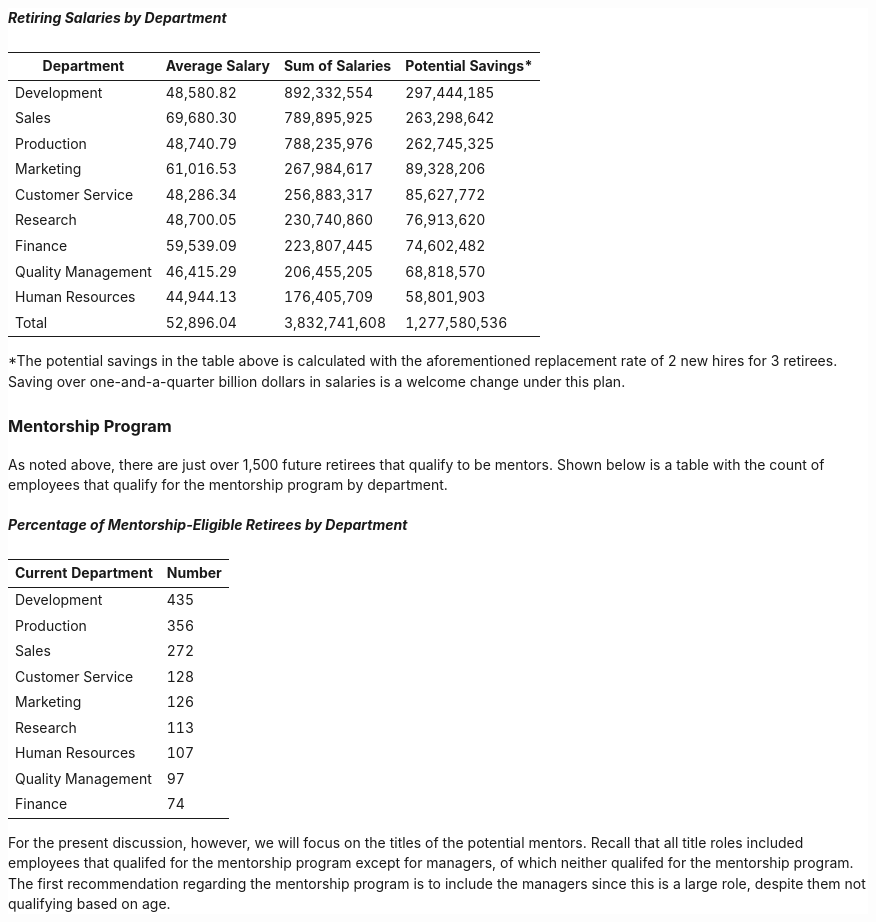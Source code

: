 ##### Retiring Salaries by Department
| Department | Average Salary | Sum of Salaries | Potential Savings\* |
|---|---|---|---|
| Development | 48,580.82 | 892,332,554 | 297,444,185 |
| Sales | 69,680.30 | 789,895,925 | 263,298,642 |
| Production | 48,740.79 | 788,235,976 | 262,745,325 |
| Marketing | 61,016.53 | 267,984,617 | 89,328,206 | 
| Customer Service | 48,286.34 | 256,883,317 | 85,627,772 |
| Research | 48,700.05 | 230,740,860 | 76,913,620 | 
| Finance | 59,539.09 | 223,807,445 | 74,602,482 |
| Quality Management | 46,415.29 | 206,455,205 | 68,818,570 |
| Human Resources | 44,944.13 | 176,405,709 | 58,801,903 |
| Total | 52,896.04 | 3,832,741,608 | 1,277,580,536 |  
\*The potential savings in the table above is calculated with the aforementioned replacement rate of 2 new hires for 3 retirees. Saving over one-and-a-quarter billion dollars in salaries is a welcome change under this plan.


### Mentorship Program

As noted above, there are just over 1,500 future retirees that qualify to be mentors. Shown below is a table with the count of employees that qualify for the mentorship program by department.

##### Percentage of Mentorship-Eligible Retirees by Department
| Current Department | Number |
|---|---|
| Development | 435 | 
| Production | 356 | 
| Sales | 272 | 
| Customer Service | 128 | 
| Marketing | 126 | 
| Research | 113 | 
| Human Resources | 107 | 
| Quality Management | 97 | 
| Finance | 74 | 

For the present discussion, however, we will focus on the titles of the potential mentors. Recall that all title roles included employees that qualifed for the mentorship program except for managers, of which neither qualifed for the mentorship program. The first recommendation regarding the mentorship program is to include the managers since this is a large role, despite them not qualifying based on age.  
